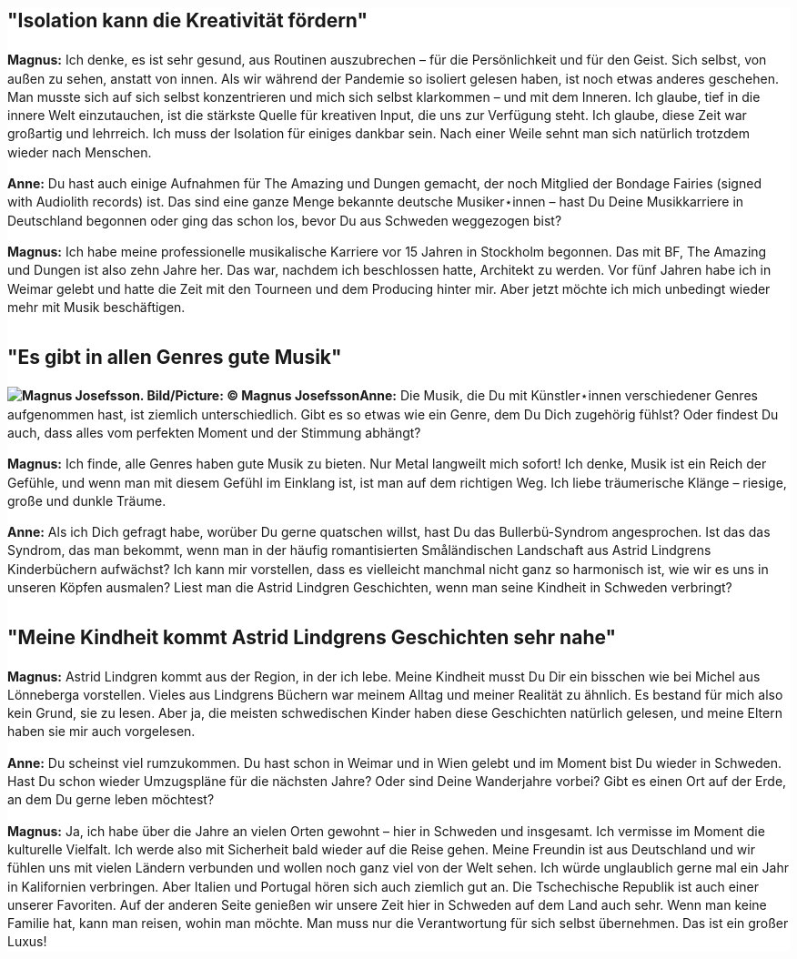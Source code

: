 ## "Isolation kann die Kreativität fördern"

**Magnus:** Ich denke, es ist sehr gesund, aus Routinen auszubrechen – für die Persönlichkeit und für den Geist. Sich selbst, von außen zu sehen, anstatt von innen. Als wir während der Pandemie so isoliert gelesen haben, ist noch etwas anderes geschehen. Man musste sich auf sich selbst konzentrieren und mich sich selbst klarkommen – und mit dem Inneren. Ich glaube, tief in die innere Welt einzutauchen, ist die stärkste Quelle für kreativen Input, die uns zur Verfügung steht. Ich glaube, diese Zeit war großartig und lehrreich. Ich muss der Isolation für einiges dankbar sein. Nach einer Weile sehnt man sich natürlich trotzdem wieder nach Menschen.

**Anne:** Du hast auch einige Aufnahmen für The Amazing und Dungen gemacht, der noch Mitglied der Bondage Fairies (signed with Audiolith records) ist. Das sind eine ganze Menge bekannte deutsche Musiker⋆innen – hast Du Deine Musikkarriere in Deutschland begonnen oder ging das schon los, bevor Du aus Schweden weggezogen bist?

**Magnus:** Ich habe meine professionelle musikalische Karriere vor 15 Jahren in Stockholm begonnen. Das mit BF, The Amazing und Dungen ist also zehn Jahre her. Das war, nachdem ich beschlossen hatte, Architekt zu werden. Vor fünf Jahren habe ich in Weimar gelebt und hatte die Zeit mit den Tourneen und dem Producing hinter mir. Aber jetzt möchte ich mich unbedingt wieder mehr mit Musik beschäftigen.

## "Es gibt in allen Genres gute Musik"

**![Magnus Josefsson. Bild/Picture: © Magnus Josefsson](https://storage.googleapis.com/cardamonchai-media/2021-11-14/9804-4-imagine-382828_847867_1080_1080/640.webp 'Magnus Josefsson. Bild/Picture: © Magnus Josefsson')Anne:** Die Musik, die Du mit Künstler⋆innen verschiedener Genres aufgenommen hast, ist ziemlich unterschiedlich. Gibt es so etwas wie ein Genre, dem Du Dich zugehörig fühlst? Oder findest Du auch, dass alles vom perfekten Moment und der Stimmung abhängt?

**Magnus:** Ich finde, alle Genres haben gute Musik zu bieten. Nur Metal langweilt mich sofort! Ich denke, Musik ist ein Reich der Gefühle, und wenn man mit diesem Gefühl im Einklang ist, ist man auf dem richtigen Weg. Ich liebe träumerische Klänge – riesige, große und dunkle Träume.

**Anne:** Als ich Dich gefragt habe, worüber Du gerne quatschen willst, hast Du das Bullerbü-Syndrom angesprochen. Ist das das Syndrom, das man bekommt, wenn man in der häufig romantisierten Småländischen Landschaft aus Astrid Lindgrens Kinderbüchern aufwächst? Ich kann mir vorstellen, dass es vielleicht manchmal nicht ganz so harmonisch ist, wie wir es uns in unseren Köpfen ausmalen? Liest man die Astrid Lindgren Geschichten, wenn man seine Kindheit in Schweden verbringt?

## "Meine Kindheit kommt Astrid Lindgrens Geschichten sehr nahe"

**Magnus:** Astrid Lindgren kommt aus der Region, in der ich lebe. Meine Kindheit musst Du Dir ein bisschen wie bei Michel aus Lönneberga vorstellen. Vieles aus Lindgrens Büchern war meinem Alltag und meiner Realität zu ähnlich. Es bestand für mich also kein Grund, sie zu lesen. Aber ja, die meisten schwedischen Kinder haben diese Geschichten natürlich gelesen, und meine Eltern haben sie mir auch vorgelesen.

**Anne:** Du scheinst viel rumzukommen. Du hast schon in Weimar und in Wien gelebt und im Moment bist Du wieder in Schweden. Hast Du schon wieder Umzugspläne für die nächsten Jahre? Oder sind Deine Wanderjahre vorbei? Gibt es einen Ort auf der Erde, an dem Du gerne leben möchtest?

**Magnus:** Ja, ich habe über die Jahre an vielen Orten gewohnt – hier in Schweden und insgesamt. Ich vermisse im Moment die kulturelle Vielfalt. Ich werde also mit Sicherheit bald wieder auf die Reise gehen. Meine Freundin ist aus Deutschland und wir fühlen uns mit vielen Ländern verbunden und wollen noch ganz viel von der Welt sehen. Ich würde unglaublich gerne mal ein Jahr in Kalifornien verbringen. Aber Italien und Portugal hören sich auch ziemlich gut an. Die Tschechische Republik ist auch einer unserer Favoriten. Auf der anderen Seite genießen wir unsere Zeit hier in Schweden auf dem Land auch sehr. Wenn man keine Familie hat, kann man reisen, wohin man möchte. Man muss nur die Verantwortung für sich selbst übernehmen. Das ist ein großer Luxus!
